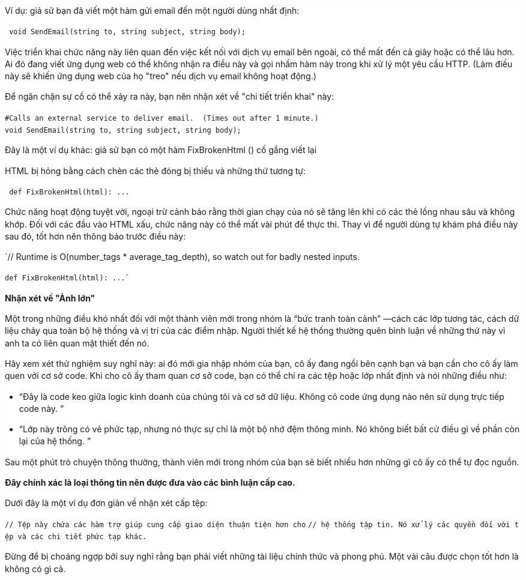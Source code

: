 Ví dụ: giả sử bạn đã viết một hàm gửi email đến một người dùng nhất định:

` void SendEmail(string to, string subject, string body);`

Việc triển khai chức năng này liên quan đến việc kết nối với dịch vụ email bên ngoài, có thể mất đến cả giây hoặc có thể lâu hơn. Ai đó đang viết ứng dụng web có thể không nhận ra điều này và gọi nhầm hàm này trong khi xử lý một yêu cầu HTTP. (Làm điều này sẽ khiến ứng dụng web của họ "treo" nếu dịch vụ email không hoạt động.)

Để ngăn chặn sự cố có thể xảy ra này, bạn nên nhận xét về "chi tiết triển khai" này:

``` 
#Calls an external service to deliver email.  (Times out after 1 minute.)
void SendEmail(string to, string subject, string body);
```

Đây là một ví dụ khác: giả sử bạn có một hàm FixBrokenHtml () cố gắng viết lại

HTML bị hỏng bằng cách chèn các thẻ đóng bị thiếu và những thứ tương tự:

` def FixBrokenHtml(html): ...`

Chức năng hoạt động tuyệt vời, ngoại trừ cảnh báo rằng thời gian chạy của nó sẽ tăng lên khi có các thẻ lồng nhau sâu và không khớp. Đối với các đầu vào HTML xấu, chức năng này có thể mất vài phút để thực thi.
Thay vì để người dùng tự khám phá điều này sau đó, tốt hơn nên thông báo trước điều này:

`// Runtime is O(number_tags * average_tag_depth), so watch out for badly nested inputs.

    def FixBrokenHtml(html): ...`

**Nhận xét về "Ảnh lớn"**

Một trong những điều khó nhất đối với một thành viên mới trong nhóm là “bức tranh toàn cảnh” —cách các lớp tương tác, cách dữ liệu chảy qua toàn bộ hệ thống và vị trí của các điểm nhập. Người thiết kế hệ thống thường quên bình luận về những thứ này vì anh ta có liên quan mật thiết đến nó.

Hãy xem xét thử nghiệm suy nghĩ này: ai đó mới gia nhập nhóm của bạn, cô ấy đang ngồi bên cạnh bạn và bạn cần cho cô ấy làm quen với cơ sở code.
Khi cho cô ấy tham quan cơ sở code, bạn có thể chỉ ra các tệp hoặc lớp nhất định và nói những điều như:

* “Đây là code keo giữa logic kinh doanh của chúng tôi và cơ sở dữ liệu. Không có code ứng dụng nào nên sử dụng trực tiếp code này. ”

* “Lớp này trông có vẻ phức tạp, nhưng nó thực sự chỉ là một bộ nhớ đệm thông minh. Nó không biết bất cứ điều gì về phần còn lại của hệ thống. ”

Sau một phút trò chuyện thông thường, thành viên mới trong nhóm của bạn sẽ biết nhiều hơn những gì cô ấy có thể tự đọc nguồn.

**Đây chính xác là loại thông tin nên được đưa vào các bình luận cấp cao.**

Dưới đây là một ví dụ đơn giản về nhận xét cấp tệp:

`// Tệp này chứa các hàm trợ giúp cung cấp giao diện thuận tiện hơn cho`
`// hệ thống tập tin. Nó xử lý các quyền đối với tệp và các chi tiết phức tạp khác.`

Đừng để bị choáng ngợp bởi suy nghĩ rằng bạn phải viết những tài liệu chính thức và phong phú. Một vài câu được chọn tốt hơn là không có gì cả.
